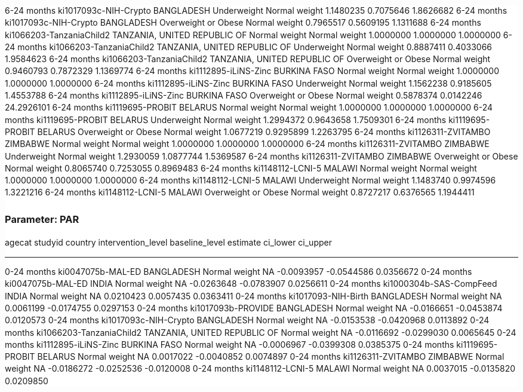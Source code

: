 6-24 months   ki1017093c-NIH-Crypto      BANGLADESH                     Underweight           Normal weight     1.1480235   0.7075646    1.8626682
6-24 months   ki1017093c-NIH-Crypto      BANGLADESH                     Overweight or Obese   Normal weight     0.7965517   0.5609195    1.1311688
6-24 months   ki1066203-TanzaniaChild2   TANZANIA, UNITED REPUBLIC OF   Normal weight         Normal weight     1.0000000   1.0000000    1.0000000
6-24 months   ki1066203-TanzaniaChild2   TANZANIA, UNITED REPUBLIC OF   Underweight           Normal weight     0.8887411   0.4033066    1.9584623
6-24 months   ki1066203-TanzaniaChild2   TANZANIA, UNITED REPUBLIC OF   Overweight or Obese   Normal weight     0.9460793   0.7872329    1.1369774
6-24 months   ki1112895-iLiNS-Zinc       BURKINA FASO                   Normal weight         Normal weight     1.0000000   1.0000000    1.0000000
6-24 months   ki1112895-iLiNS-Zinc       BURKINA FASO                   Underweight           Normal weight     1.1562238   0.9185605    1.4553788
6-24 months   ki1112895-iLiNS-Zinc       BURKINA FASO                   Overweight or Obese   Normal weight     0.5878374   0.0142246   24.2926101
6-24 months   ki1119695-PROBIT           BELARUS                        Normal weight         Normal weight     1.0000000   1.0000000    1.0000000
6-24 months   ki1119695-PROBIT           BELARUS                        Underweight           Normal weight     1.2994372   0.9643658    1.7509301
6-24 months   ki1119695-PROBIT           BELARUS                        Overweight or Obese   Normal weight     1.0677219   0.9295899    1.2263795
6-24 months   ki1126311-ZVITAMBO         ZIMBABWE                       Normal weight         Normal weight     1.0000000   1.0000000    1.0000000
6-24 months   ki1126311-ZVITAMBO         ZIMBABWE                       Underweight           Normal weight     1.2930059   1.0877744    1.5369587
6-24 months   ki1126311-ZVITAMBO         ZIMBABWE                       Overweight or Obese   Normal weight     0.8065740   0.7253055    0.8969483
6-24 months   ki1148112-LCNI-5           MALAWI                         Normal weight         Normal weight     1.0000000   1.0000000    1.0000000
6-24 months   ki1148112-LCNI-5           MALAWI                         Underweight           Normal weight     1.1483740   0.9974596    1.3221216
6-24 months   ki1148112-LCNI-5           MALAWI                         Overweight or Obese   Normal weight     0.8727217   0.6376565    1.1944411


### Parameter: PAR


agecat        studyid                    country                        intervention_level   baseline_level      estimate     ci_lower     ci_upper
------------  -------------------------  -----------------------------  -------------------  ---------------  -----------  -----------  -----------
0-24 months   ki0047075b-MAL-ED          BANGLADESH                     Normal weight        NA                -0.0093957   -0.0544586    0.0356672
0-24 months   ki0047075b-MAL-ED          INDIA                          Normal weight        NA                -0.0263648   -0.0783907    0.0256611
0-24 months   ki1000304b-SAS-CompFeed    INDIA                          Normal weight        NA                 0.0210423    0.0057435    0.0363411
0-24 months   ki1017093-NIH-Birth        BANGLADESH                     Normal weight        NA                 0.0061199   -0.0174755    0.0297153
0-24 months   ki1017093b-PROVIDE         BANGLADESH                     Normal weight        NA                -0.0166651   -0.0453874    0.0120573
0-24 months   ki1017093c-NIH-Crypto      BANGLADESH                     Normal weight        NA                -0.0153538   -0.0420968    0.0113892
0-24 months   ki1066203-TanzaniaChild2   TANZANIA, UNITED REPUBLIC OF   Normal weight        NA                -0.0116692   -0.0299030    0.0065645
0-24 months   ki1112895-iLiNS-Zinc       BURKINA FASO                   Normal weight        NA                -0.0006967   -0.0399308    0.0385375
0-24 months   ki1119695-PROBIT           BELARUS                        Normal weight        NA                 0.0017022   -0.0040852    0.0074897
0-24 months   ki1126311-ZVITAMBO         ZIMBABWE                       Normal weight        NA                -0.0186272   -0.0252536   -0.0120008
0-24 months   ki1148112-LCNI-5           MALAWI                         Normal weight        NA                 0.0037015   -0.0135820    0.0209850